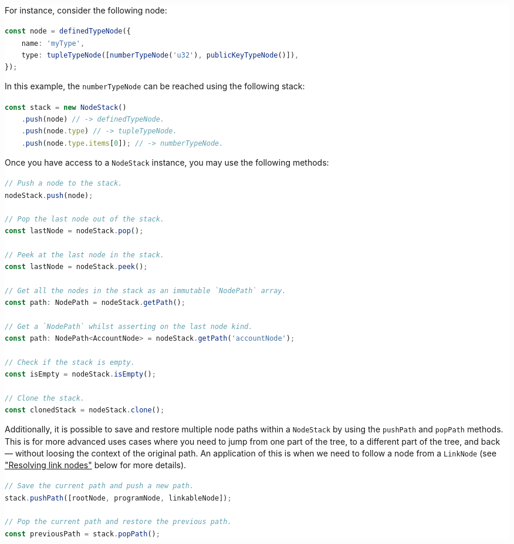 For instance, consider the following node:

```ts
const node = definedTypeNode({
    name: 'myType',
    type: tupleTypeNode([numberTypeNode('u32'), publicKeyTypeNode()]),
});
```

In this example, the `numberTypeNode` can be reached using the following stack:

```ts
const stack = new NodeStack()
    .push(node) // -> definedTypeNode.
    .push(node.type) // -> tupleTypeNode.
    .push(node.type.items[0]); // -> numberTypeNode.
```

Once you have access to a `NodeStack` instance, you may use the following methods:

```ts
// Push a node to the stack.
nodeStack.push(node);

// Pop the last node out of the stack.
const lastNode = nodeStack.pop();

// Peek at the last node in the stack.
const lastNode = nodeStack.peek();

// Get all the nodes in the stack as an immutable `NodePath` array.
const path: NodePath = nodeStack.getPath();

// Get a `NodePath` whilst asserting on the last node kind.
const path: NodePath<AccountNode> = nodeStack.getPath('accountNode');

// Check if the stack is empty.
const isEmpty = nodeStack.isEmpty();

// Clone the stack.
const clonedStack = nodeStack.clone();
```

Additionally, it is possible to save and restore multiple node paths within a `NodeStack` by using the `pushPath` and `popPath` methods. This is for more advanced uses cases where you need to jump from one part of the tree, to a different part of the tree, and back — without loosing the context of the original path. An application of this is when we need to follow a node from a `LinkNode` (see ["Resolving link nodes"](#resolving-link-nodes) below for more details).

```ts
// Save the current path and push a new path.
stack.pushPath([rootNode, programNode, linkableNode]);

// Pop the current path and restore the previous path.
const previousPath = stack.popPath();
```


[npm-downloads-image]: https://img.shields.io/npm/dm/@soidl/visitors-core.svg?style=flat
[npm-image]: https://img.shields.io/npm/v/@soidl/visitors-core.svg?style=flat&label=%40soidl%2Fvisitors-core
[npm-url]: https://www.npmjs.com/package/@soidl/visitors-core